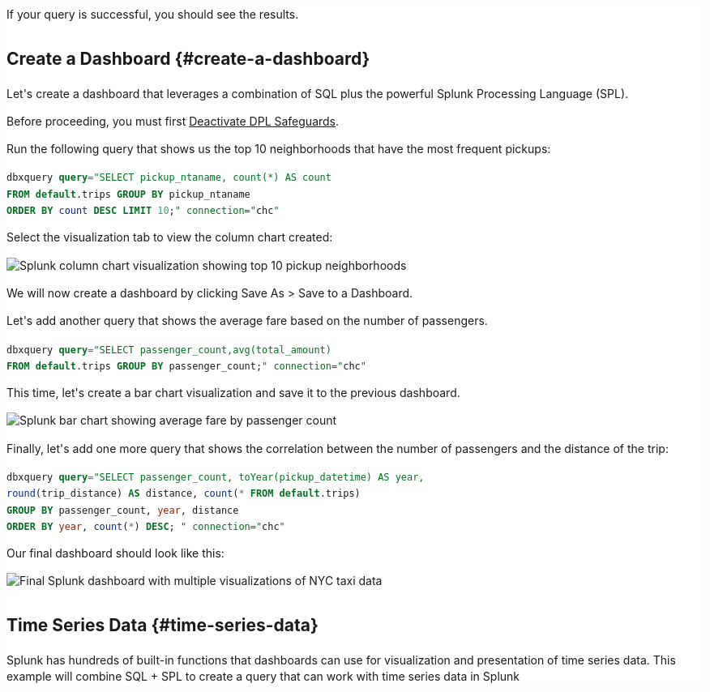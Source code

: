 If your query is successful, you should see the results.

## Create a Dashboard \{#create-a-dashboard}

Let's create a dashboard that leverages a combination of SQL plus the powerful Splunk Processing Language (SPL).

Before proceeding, you must first [Deactivate DPL Safeguards](https://docs.splunk.com/Documentation/Splunk/9.2.1/Security/SPLsafeguards?ref=hk#Deactivate_SPL_safeguards).

Run the following query that shows us the top 10 neighborhoods that have the most frequent pickups:

```sql
dbxquery query="SELECT pickup_ntaname, count(*) AS count
FROM default.trips GROUP BY pickup_ntaname
ORDER BY count DESC LIMIT 10;" connection="chc"
```

Select the visualization tab to view the column chart created:

<Image img={splunk_8} size="lg" border alt="Splunk column chart visualization showing top 10 pickup neighborhoods" />

We will now create a dashboard by clicking Save As > Save to a Dashboard.

Let's add another query that shows the average fare based on the number of passengers.


```sql
dbxquery query="SELECT passenger_count,avg(total_amount)
FROM default.trips GROUP BY passenger_count;" connection="chc"
```

This time, let's create a bar chart visualization and save it to the previous dashboard.

<Image img={splunk_9} size="lg" border alt="Splunk bar chart showing average fare by passenger count" />

Finally, let's add one more query that shows the correlation between the number of passengers and the distance of the trip:


```sql
dbxquery query="SELECT passenger_count, toYear(pickup_datetime) AS year,
round(trip_distance) AS distance, count(* FROM default.trips)
GROUP BY passenger_count, year, distance
ORDER BY year, count(*) DESC; " connection="chc"
```

Our final dashboard should look like this:

<Image img={splunk_10} size="lg" border alt="Final Splunk dashboard with multiple visualizations of NYC taxi data" />

## Time Series Data \{#time-series-data}

Splunk has hundreds of built-in functions that dashboards can use for visualization and presentation of time series data. This example will combine SQL + SPL to create a query that can work with time series data in Splunk
